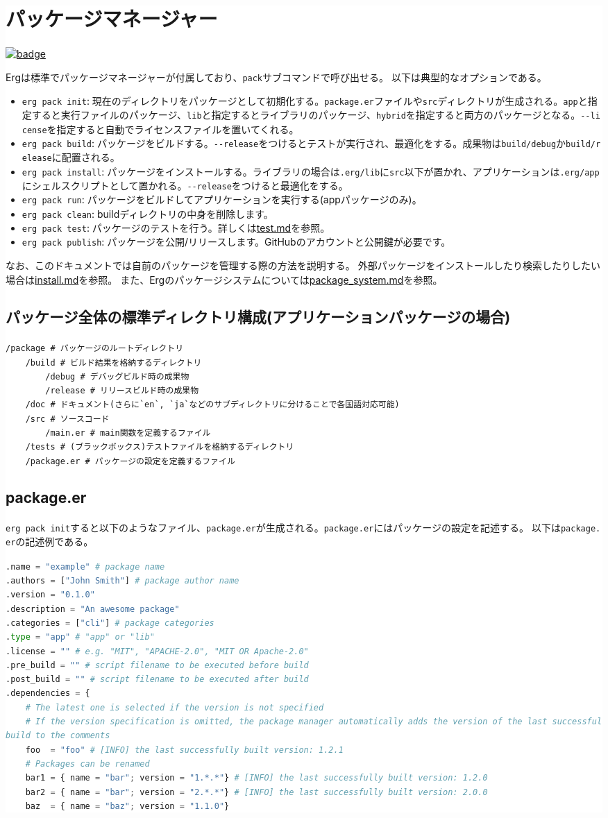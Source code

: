 # パッケージマネージャー

[![badge](https://img.shields.io/endpoint.svg?url=https%3A%2F%2Fgezf7g7pd5.execute-api.ap-northeast-1.amazonaws.com%2Fdefault%2Fsource_up_to_date%3Fowner%3Derg-lang%26repos%3Derg%26ref%3Dmain%26path%3Ddoc/EN/tools/pack.md%26commit_hash%3D5dcc68890812c6d017b9f143d59c971a13b81eb8)](https://gezf7g7pd5.execute-api.ap-northeast-1.amazonaws.com/default/source_up_to_date?owner=erg-lang&repos=erg&ref=main&path=doc/EN/tools/pack.md&commit_hash=5dcc68890812c6d017b9f143d59c971a13b81eb8)

Ergは標準でパッケージマネージャーが付属しており、`pack`サブコマンドで呼び出せる。
以下は典型的なオプションである。

* `erg pack init`: 現在のディレクトリをパッケージとして初期化する。`package.er`ファイルや`src`ディレクトリが生成される。`app`と指定すると実行ファイルのパッケージ、`lib`と指定するとライブラリのパッケージ、`hybrid`を指定すると両方のパッケージとなる。`--license`を指定すると自動でライセンスファイルを置いてくれる。
* `erg pack build`: パッケージをビルドする。`--release`をつけるとテストが実行され、最適化をする。成果物は`build/debug`か`build/release`に配置される。
* `erg pack install`: パッケージをインストールする。ライブラリの場合は`.erg/lib`に`src`以下が置かれ、アプリケーションは`.erg/app`にシェルスクリプトとして置かれる。`--release`をつけると最適化をする。
* `erg pack run`: パッケージをビルドしてアプリケーションを実行する(appパッケージのみ)。
* `erg pack clean`: buildディレクトリの中身を削除します。
* `erg pack test`: パッケージのテストを行う。詳しくは[test.md](./test.md)を参照。
* `erg pack publish`: パッケージを公開/リリースします。GitHubのアカウントと公開鍵が必要です。

なお、このドキュメントでは自前のパッケージを管理する際の方法を説明する。
外部パッケージをインストールしたり検索したりしたい場合は[install.md](./install.md)を参照。
また、Ergのパッケージシステムについては[package_system.md](../syntax/35_package_system.md)を参照。

## パッケージ全体の標準ディレクトリ構成(アプリケーションパッケージの場合)

```console
/package # パッケージのルートディレクトリ
    /build # ビルド結果を格納するディレクトリ
        /debug # デバッグビルド時の成果物
        /release # リリースビルド時の成果物
    /doc # ドキュメント(さらに`en`, `ja`などのサブディレクトリに分けることで各国語対応可能)
    /src # ソースコード
        /main.er # main関数を定義するファイル
    /tests # (ブラックボックス)テストファイルを格納するディレクトリ
    /package.er # パッケージの設定を定義するファイル
```

## package.er

`erg pack init`すると以下のようなファイル、`package.er`が生成される。`package.er`にはパッケージの設定を記述する。
以下は`package.er`の記述例である。

```python
.name = "example" # package name
.authors = ["John Smith"] # package author name
.version = "0.1.0"
.description = "An awesome package"
.categories = ["cli"] # package categories
.type = "app" # "app" or "lib"
.license = "" # e.g. "MIT", "APACHE-2.0", "MIT OR Apache-2.0"
.pre_build = "" # script filename to be executed before build
.post_build = "" # script filename to be executed after build
.dependencies = {
    # The latest one is selected if the version is not specified
    # If the version specification is omitted, the package manager automatically adds the version of the last successful build to the comments
    foo  = "foo" # [INFO] the last successfully built version: 1.2.1
    # Packages can be renamed
    bar1 = { name = "bar"; version = "1.*.*"} # [INFO] the last successfully built version: 1.2.0
    bar2 = { name = "bar"; version = "2.*.*"} # [INFO] the last successfully built version: 2.0.0
    baz  = { name = "baz"; version = "1.1.0"}
```